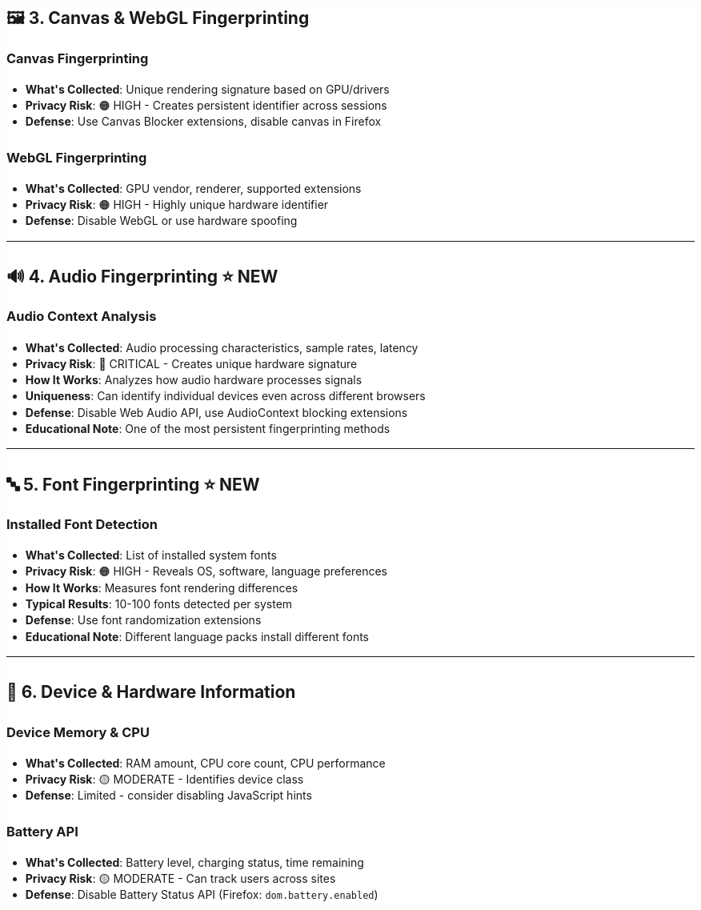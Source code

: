 
## 🖼️ **3. Canvas & WebGL Fingerprinting**

### Canvas Fingerprinting
- **What's Collected**: Unique rendering signature based on GPU/drivers
- **Privacy Risk**: 🟠 HIGH - Creates persistent identifier across sessions
- **Defense**: Use Canvas Blocker extensions, disable canvas in Firefox

### WebGL Fingerprinting
- **What's Collected**: GPU vendor, renderer, supported extensions
- **Privacy Risk**: 🟠 HIGH - Highly unique hardware identifier
- **Defense**: Disable WebGL or use hardware spoofing

---

## 🔊 **4. Audio Fingerprinting** ⭐ **NEW**

### Audio Context Analysis
- **What's Collected**: Audio processing characteristics, sample rates, latency
- **Privacy Risk**: 🔴 CRITICAL - Creates unique hardware signature
- **How It Works**: Analyzes how audio hardware processes signals
- **Uniqueness**: Can identify individual devices even across different browsers
- **Defense**: Disable Web Audio API, use AudioContext blocking extensions
- **Educational Note**: One of the most persistent fingerprinting methods

---

## 🔤 **5. Font Fingerprinting** ⭐ **NEW**

### Installed Font Detection
- **What's Collected**: List of installed system fonts
- **Privacy Risk**: 🟠 HIGH - Reveals OS, software, language preferences
- **How It Works**: Measures font rendering differences
- **Typical Results**: 10-100 fonts detected per system
- **Defense**: Use font randomization extensions
- **Educational Note**: Different language packs install different fonts

---

## 📱 **6. Device & Hardware Information**

### Device Memory & CPU
- **What's Collected**: RAM amount, CPU core count, CPU performance
- **Privacy Risk**: 🟡 MODERATE - Identifies device class
- **Defense**: Limited - consider disabling JavaScript hints

### Battery API
- **What's Collected**: Battery level, charging status, time remaining
- **Privacy Risk**: 🟡 MODERATE - Can track users across sites
- **Defense**: Disable Battery Status API (Firefox: `dom.battery.enabled`)
